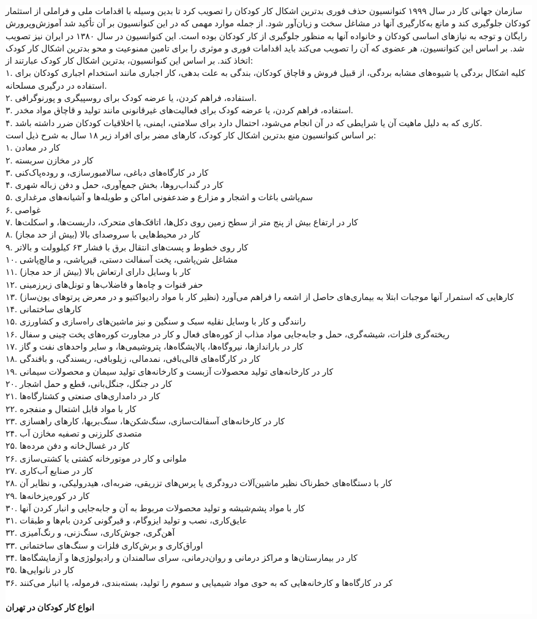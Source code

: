 سازمان جهانی کار در سال ۱۹۹۹ کنوانسیون حذف فوری بدترین اشکال کار کودکان را تصویب کرد تا بدین وسیله با اقدامات ملی و فراملی از استثمار کودکان جلوگیری کند و مانع به‌کارگیری آنها در مشاغل سخت و زیان‌آور شود. از جمله موارد مهمی که در این کنوانسیون بر آن تأکید شد آموزش‌وپرورش رایگان و توجه به نیازهای اساسی کودکان و خانواده آنها به منظور جلوگیری از کار کودکان بوده است. این کنوانسیون در سال ۱۳۸۰ در ایران نیز تصویب شد. بر اساس این کنوانسیون، هر عضوی که آن را تصویب می‌کند باید اقدامات فوری و موثری را برای تامین ممنوعیت و محو بدترین اشکال کار کودک اتخاذ کند. بر اساس این کنوانسیون، بدترین اشکال کار کودک عبارتند از:<br>
۱. کلیه اشکال بردگی یا شیوه‌های مشابه بردگی، از قبیل فروش و قاچاق کودکان، بندگی به علت بدهی،‌ کار اجباری مانند استخدام اجباری کودکان برای استفاده در درگیری مسلحانه.<br>
۲. استفاده، فراهم کردن، یا عرضه کودک برای روسپیگری و پورنوگرافی.<br>
۳. استفاده، فراهم کردن، یا عرضه کودک برای فعالیت‌های غیرقانونی مانند تولید و قاچاق مواد مخدر.<br>
۴. کاری که به دلیل ماهیت آن یا شرایطی که در آن انجام می‌شود، احتمال دارد برای سلامتی، ایمنی، یا اخلاقیات کودکان ضرر داشته باشد.<br>
بر اساس کنوانسیون منع بدترین اشکال کار کودک، کارهای مضر برای افراد زیر ۱۸ سال به شرح ذیل است:<br>
۱. کار در معادن<br>
۲. کار در مخازن سربسته<br>
۳. کار در کارگاه‌های دباغی، سالامبورسازی، و روده‌پاک‌کنی<br>
۴. کار در گنداب‌روها، بخش جمع‌آوری، حمل و دفن زباله شهری<br>
۵. سم‌پاشی باغات و اشجار و مزارع و ضدعفونی اماکن و طویله‌ها و آشیانه‌های مرغداری<br>
۶. غواصی<br>
۷. کار در ارتفاع بیش از پنج متر از سطح زمین روی دکل‌ها، اتاقک‌های متحرک، داربست‌ها، و اسکلت‌ها<br>
۸. کار در محیط‌هایی با سروصدای بالا (بیش از حد مجاز)<br>
۹. کار روی خطوط و پست‌های انتقال برق با فشار ۶۳ کیلوولت و بالاتر<br>
۱۰. مشاغل شن‌پاشی، پخت آسفالت دستی، قیرپاشی، و مالچ‌پاشی<br>
۱۱. کار با وسایل دارای ارتعاش بالا (بیش از حد مجاز)<br>
۱۲. حفر قنوات و چاه‌ها و فاضلاب‌ها و تونل‌های زیرزمینی<br>
۱۳. کارهایی که استمرار آنها موجبات ابتلا به بیماری‌های حاصل از اشعه را فراهم می‌آورد (نظیر کار با مواد رادیواکتیو و در معرض پرتوهای یون‌ساز)<br>
۱۴. کارهای ساختمانی<br>
۱۵. رانندگی و کار با وسایل نقلیه سبک و سنگین و نیز ماشین‌های راه‌سازی و کشاورزی<br>
۱۶. ریخته‌گری فلزات، شیشه‌گری، حمل و جابه‌جایی مواد مذاب از کوره‌های فعال و کار در مجاورت کوره‌های پخت چینی و سفال<br>
۱۷. کار در باراندازها، نیروگاه‌ها، پالایشگاه‌ها، پتروشیمی‌ها، و سایر واحدهای نفت و گاز<br>
۱۸. کار در کارگاه‌های قالی‌بافی، نمدمالی، زیلوبافی، ریسندگی، و بافندگی<br>
۱۹. کار در کارخانه‌های تولید محصولات آزبست و کارخانه‌های تولید سیمان و محصولات سیمانی<br>
۲۰. کار در جنگل، جنگل‌بانی، قطع و حمل اشجار<br>
۲۱. کار در دامداری‌های صنعتی و کشتارگاه‌ها<br>
۲۲. کار با مواد قابل اشتعال و منفجره<br>
۲۳. کار در کارخانه‌های آسفالت‌سازی، سنگ‌شکن‌ها، سنگ‌بریها، کارهای راهسازی<br>
۲۴. متصدی کلرزنی و تصفیه مخازن آب<br>
۲۵. کار در غسال‌خانه و دفن مرده‌ها<br>
۲۶. ملوانی و کار در موتورخانه کشتی یا کشتی‌سازی<br>
۲۷. کار در صنایع آب‌کاری<br>
۲۸. کار با دستگاه‌های خطرناک نظیر ماشین‌آلات درودگری یا پرس‌های تزریقی، ضربه‌ای، هیدرولیکی، و نظایر آن<br>
۲۹. کار در کوره‌پزخانه‌ها<br>
۳۰. کار با مواد پشم‌شیشه و تولید محصولات مربوط به آن و جابه‌جایی و انبار کردن آنها<br>
۳۱. عایق‌کاری، نصب و تولید ایزوگام، و قیرگونی کردن بام‌ها و طبقات<br>
۳۲. آهن‌گری، جوش‌کاری، سنگ‌زنی، و رنگ‌آمیزی<br>
۳۳. اوراق‌کاری و برش‌کاری فلزات و سنگ‌های ساختمانی<br>
۳۴. کار در بیمارستان‌ها و مراکز درمانی و روان‌درمانی، سرای سالمندان و رادیولوژی‌ها و آزمایشگاه‌ها<br>
۳۵. کار در نانوایی‌ها<br>
۳۶. کر در کارگاه‌ها و کارخانه‌هایی که به حوی مواد شیمیایی و سموم را تولید، بسته‌بندی، فرموله، یا انبار می‌کنند<br>
<br>
<b>انواع کار کودکان در تهران</b>
<br>